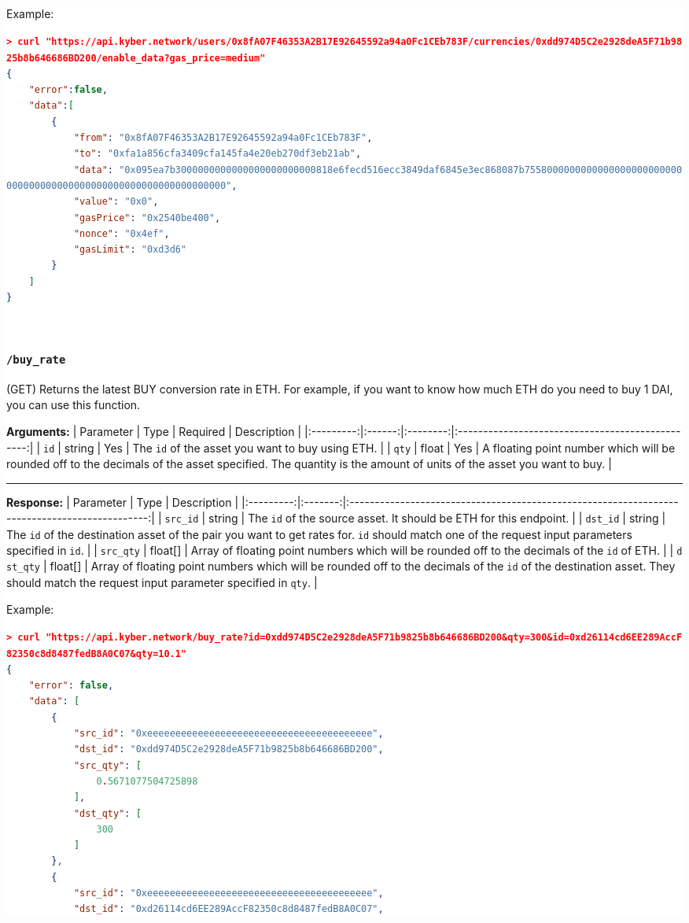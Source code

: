 Example:
```json
> curl "https://api.kyber.network/users/0x8fA07F46353A2B17E92645592a94a0Fc1CEb783F/currencies/0xdd974D5C2e2928deA5F71b9825b8b646686BD200/enable_data?gas_price=medium"
{
	"error":false,
	"data":[
		{
			"from": "0x8fA07F46353A2B17E92645592a94a0Fc1CEb783F",
			"to": "0xfa1a856cfa3409cfa145fa4e20eb270df3eb21ab",
			"data": "0x095ea7b3000000000000000000000000818e6fecd516ecc3849daf6845e3ec868087b7558000000000000000000000000000000000000000000000000000000000000000",
			"value": "0x0",
			"gasPrice": "0x2540be400",
			"nonce": "0x4ef",
			"gasLimit": "0xd3d6"
		}
	]
}
```
<br />

### `/buy_rate`

(GET) Returns the latest BUY conversion rate in ETH. For example, if you want to know how much ETH do you need to buy 1 DAI, you can use this function.

**Arguments:**
| Parameter | Type   | Required | Description                                      |
|:---------:|:------:|:--------:|:------------------------------------------------:|
| `id`      | string | Yes      | The `id` of the asset you want to buy using ETH. |
| `qty`     | float  | Yes      | A floating point number which will be rounded off to the decimals of the asset specified. The quantity is the amount of units of the asset you want to buy. |
___
**Response:**
| Parameter | Type   | Description                                                                                    |
|:---------:|:-------:|:---------------------------------------------------------------------------------------------:|
| `src_id`  | string  | The `id` of the source asset. It should be ETH for this endpoint.                             |
| `dst_id`  | string  | The `id` of the destination asset of the pair you want to get rates for. `id` should match one of the request input parameters specified in `id`. |
| `src_qty` | float[] | Array of floating point numbers which will be rounded off to the decimals of the `id` of ETH. |
| `dst_qty` | float[] | Array of floating point numbers which will be rounded off to the decimals of the `id` of the destination asset. They should match the request input parameter specified in `qty`. |

Example:
```json
> curl "https://api.kyber.network/buy_rate?id=0xdd974D5C2e2928deA5F71b9825b8b646686BD200&qty=300&id=0xd26114cd6EE289AccF82350c8d8487fedB8A0C07&qty=10.1"
{
	"error": false,
	"data": [
		{
			"src_id": "0xeeeeeeeeeeeeeeeeeeeeeeeeeeeeeeeeeeeeeeee",
			"dst_id": "0xdd974D5C2e2928deA5F71b9825b8b646686BD200",
			"src_qty": [
				0.5671077504725898
			],
			"dst_qty": [
				300
			]
		},
		{
			"src_id": "0xeeeeeeeeeeeeeeeeeeeeeeeeeeeeeeeeeeeeeeee",
			"dst_id": "0xd26114cd6EE289AccF82350c8d8487fedB8A0C07",
```